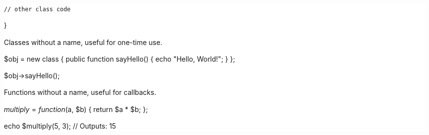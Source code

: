     // other class code
}






Classes without a name, useful for one-time use.


$obj = new class {
    public function sayHello() {
        echo "Hello, World!";
    }
};

$obj->sayHello();





Functions without a name, useful for callbacks.


$multiply = function ($a, $b) {
    return $a * $b;
};

echo $multiply(5, 3); // Outputs: 15



<?php
echo preg_replace_callback('~-([a-z])~', function ($match) {
    return strtoupper($match[1]);
}, 'hello-world');
// outputs helloWorld
?>



<?php
$greet = function($name) {
    printf("Hello %s\r\n", $name);
};

$greet('World');
$greet('PHP');
?>



<?php
$message = 'hello';

// No "use"
$example = function () {
    var_dump($message);
};
$example();

// Inherit $message
$example = function () use ($message) {
    var_dump($message);
};
$example();

